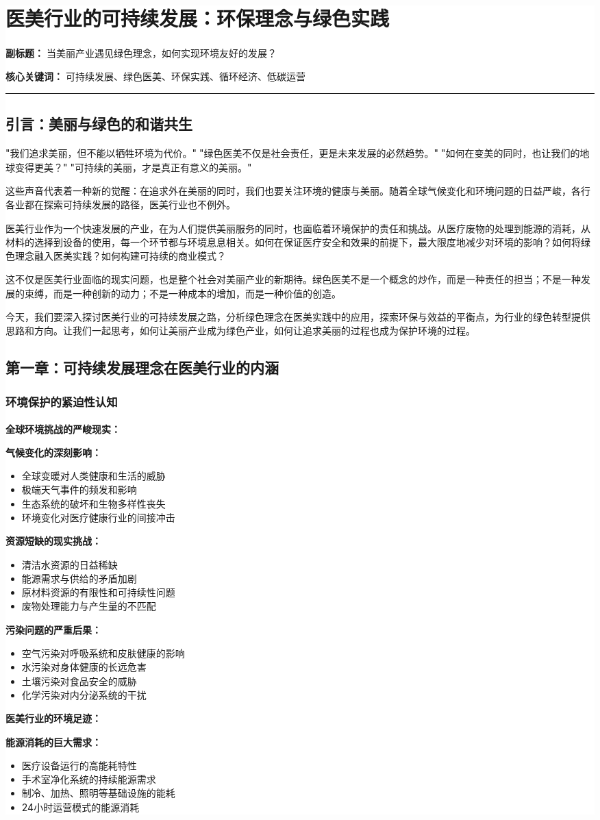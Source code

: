 # 医美行业的可持续发展：环保理念与绿色实践

**副标题：** 当美丽产业遇见绿色理念，如何实现环境友好的发展？

**核心关键词：** 可持续发展、绿色医美、环保实践、循环经济、低碳运营

---

## 引言：美丽与绿色的和谐共生

"我们追求美丽，但不能以牺牲环境为代价。"
"绿色医美不仅是社会责任，更是未来发展的必然趋势。"
"如何在变美的同时，也让我们的地球变得更美？"
"可持续的美丽，才是真正有意义的美丽。"

这些声音代表着一种新的觉醒：在追求外在美丽的同时，我们也要关注环境的健康与美丽。随着全球气候变化和环境问题的日益严峻，各行各业都在探索可持续发展的路径，医美行业也不例外。

医美行业作为一个快速发展的产业，在为人们提供美丽服务的同时，也面临着环境保护的责任和挑战。从医疗废物的处理到能源的消耗，从材料的选择到设备的使用，每一个环节都与环境息息相关。如何在保证医疗安全和效果的前提下，最大限度地减少对环境的影响？如何将绿色理念融入医美实践？如何构建可持续的商业模式？

这不仅是医美行业面临的现实问题，也是整个社会对美丽产业的新期待。绿色医美不是一个概念的炒作，而是一种责任的担当；不是一种发展的束缚，而是一种创新的动力；不是一种成本的增加，而是一种价值的创造。

今天，我们要深入探讨医美行业的可持续发展之路，分析绿色理念在医美实践中的应用，探索环保与效益的平衡点，为行业的绿色转型提供思路和方向。让我们一起思考，如何让美丽产业成为绿色产业，如何让追求美丽的过程也成为保护环境的过程。

## 第一章：可持续发展理念在医美行业的内涵

### 环境保护的紧迫性认知

**全球环境挑战的严峻现实：**

**气候变化的深刻影响：**
- 全球变暖对人类健康和生活的威胁
- 极端天气事件的频发和影响
- 生态系统的破坏和生物多样性丧失
- 环境变化对医疗健康行业的间接冲击

**资源短缺的现实挑战：**
- 清洁水资源的日益稀缺
- 能源需求与供给的矛盾加剧
- 原材料资源的有限性和可持续性问题
- 废物处理能力与产生量的不匹配

**污染问题的严重后果：**
- 空气污染对呼吸系统和皮肤健康的影响
- 水污染对身体健康的长远危害
- 土壤污染对食品安全的威胁
- 化学污染对内分泌系统的干扰

**医美行业的环境足迹：**

**能源消耗的巨大需求：**
- 医疗设备运行的高能耗特性
- 手术室净化系统的持续能源需求
- 制冷、加热、照明等基础设施的能耗
- 24小时运营模式的能源消耗
